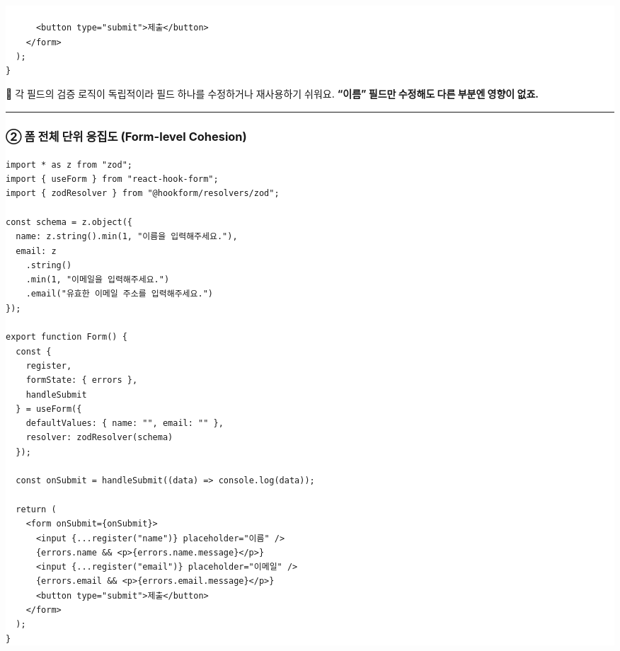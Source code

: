 ```tsx

      <button type="submit">제출</button>
    </form>
  );
}
```

📍 각 필드의 검증 로직이 독립적이라
필드 하나를 수정하거나 재사용하기 쉬워요.
**“이름” 필드만 수정해도 다른 부분엔 영향이 없죠.**

---

### ② 폼 전체 단위 응집도 (Form-level Cohesion)

```tsx
import * as z from "zod";
import { useForm } from "react-hook-form";
import { zodResolver } from "@hookform/resolvers/zod";

const schema = z.object({
  name: z.string().min(1, "이름을 입력해주세요."),
  email: z
    .string()
    .min(1, "이메일을 입력해주세요.")
    .email("유효한 이메일 주소를 입력해주세요.")
});

export function Form() {
  const {
    register,
    formState: { errors },
    handleSubmit
  } = useForm({
    defaultValues: { name: "", email: "" },
    resolver: zodResolver(schema)
  });

  const onSubmit = handleSubmit((data) => console.log(data));

  return (
    <form onSubmit={onSubmit}>
      <input {...register("name")} placeholder="이름" />
      {errors.name && <p>{errors.name.message}</p>}
      <input {...register("email")} placeholder="이메일" />
      {errors.email && <p>{errors.email.message}</p>}
      <button type="submit">제출</button>
    </form>
  );
}
```
